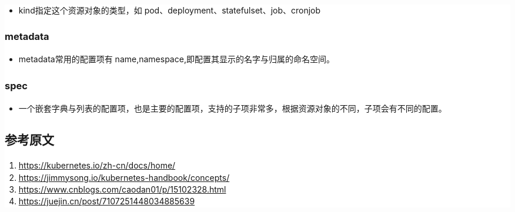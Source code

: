   * kind指定这个资源对象的类型，如 pod、deployment、statefulset、job、cronjob

### metadata

  * metadata常用的配置项有 name,namespace,即配置其显示的名字与归属的命名空间。

### spec

  * 一个嵌套字典与列表的配置项，也是主要的配置项，支持的子项非常多，根据资源对象的不同，子项会有不同的配置。


## 参考原文
  1. https://kubernetes.io/zh-cn/docs/home/  
  2. https://jimmysong.io/kubernetes-handbook/concepts/
  3. https://www.cnblogs.com/caodan01/p/15102328.html
  4. https://juejin.cn/post/7107251448034885639
